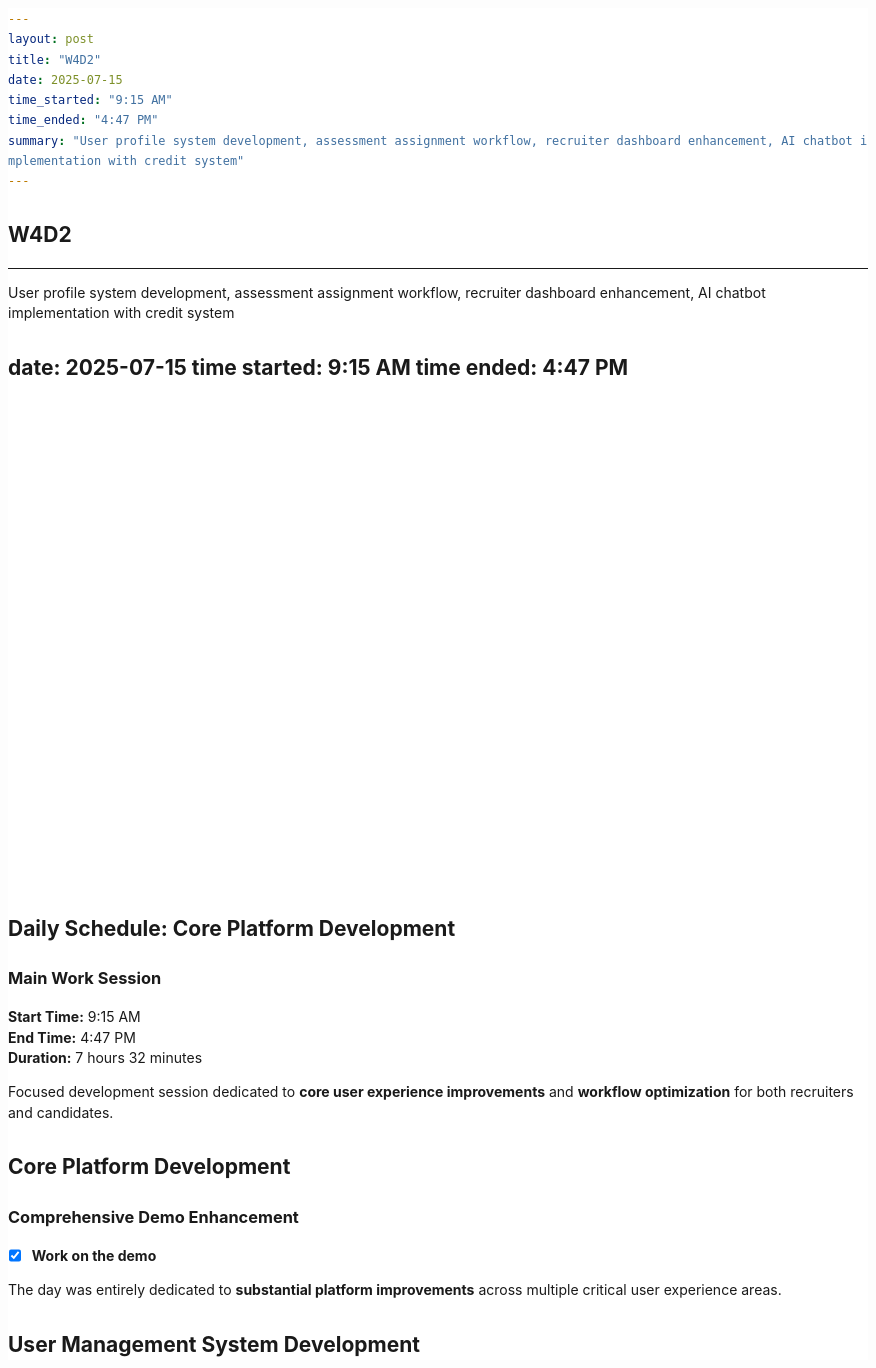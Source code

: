 ```yaml
---
layout: post
title: "W4D2"
date: 2025-07-15
time_started: "9:15 AM"
time_ended: "4:47 PM"
summary: "User profile system development, assessment assignment workflow, recruiter dashboard enhancement, AI chatbot implementation with credit system"
---
```


## W4D2

---
User profile system development, assessment assignment workflow, recruiter dashboard enhancement, AI chatbot implementation with credit system

date: 2025-07-15
time started: 9:15 AM
time ended: 4:47 PM
---

<div style="position: relative; padding-bottom: 56.25%; height: 0; overflow: hidden; max-width: 100%; margin-bottom: 2rem;">
  <iframe src="https://www.youtube.com/embed/KQBOcYQ6ofM" 
          style="position: absolute; top: 0; left: 0; width: 100%; height: 100%; border: 0;" 
          allowfullscreen 
          title="W4D2 Livestream">
  </iframe>
</div>

## Daily Schedule: Core Platform Development

### Main Work Session
**Start Time:** 9:15 AM  
**End Time:** 4:47 PM  
**Duration:** 7 hours 32 minutes

Focused development session dedicated to **core user experience improvements** and **workflow optimization** for both recruiters and candidates.

## Core Platform Development

### Comprehensive Demo Enhancement
- [x] **Work on the demo**

The day was entirely dedicated to **substantial platform improvements** across multiple critical user experience areas.

## User Management System Development

